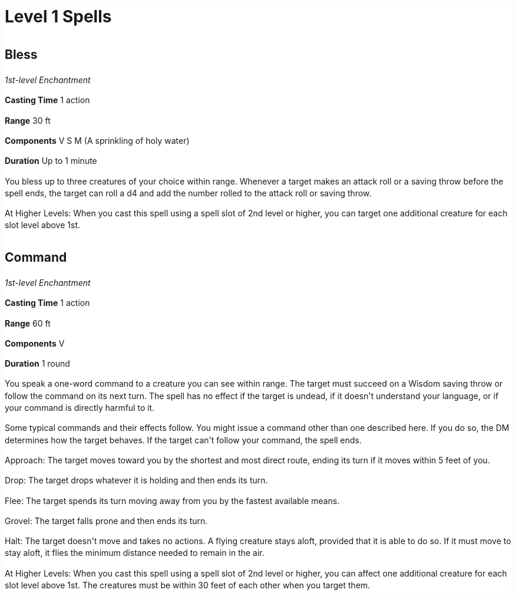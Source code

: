 # Level 1 Spells
## Bless

_1st-level Enchantment_

__Casting Time__ 1 action

__Range__ 30 ft

__Components__ V S M (A sprinkling of holy water)

__Duration__ Up to 1 minute

You bless up to three creatures of your choice within range. Whenever a target makes an attack roll or a saving throw before the spell ends, the target can roll a d4 and add the number rolled to the attack roll or saving throw.

  At Higher Levels: When you cast this spell using a spell slot of 2nd level or higher, you can target one additional creature for each slot level above 1st.

## Command

_1st-level Enchantment_

__Casting Time__ 1 action

__Range__ 60 ft

__Components__ V 

__Duration__ 1 round

You speak a one-word command to a creature you can see within range. The target must succeed on a Wisdom saving throw or follow the command on its next turn. The spell has no effect if the target is undead, if it doesn't understand your language, or if your command is directly harmful to it.

  Some typical commands and their effects follow. You might issue a command other than one described here. If you do so, the DM determines how the target behaves. If the target can't follow your command, the spell ends.

  Approach: The target moves toward you by the shortest and most direct route, ending its turn if it moves within 5 feet of you.

  Drop: The target drops whatever it is holding and then ends its turn.

  Flee: The target spends its turn moving away from you by the fastest available means.

  Grovel: The target falls prone and then ends its turn.

  Halt: The target doesn't move and takes no actions. A flying creature stays aloft, provided that it is able to do so. If it must move to stay aloft, it flies the minimum distance needed to remain in the air.

  At Higher Levels: When you cast this spell using a spell slot of 2nd level or higher, you can affect one additional creature for each slot level above 1st. The creatures must be within 30 feet of each other when you target them.
